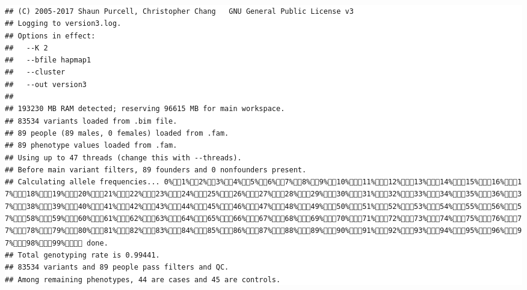     ## (C) 2005-2017 Shaun Purcell, Christopher Chang   GNU General Public License v3
    ## Logging to version3.log.
    ## Options in effect:
    ##   --K 2
    ##   --bfile hapmap1
    ##   --cluster
    ##   --out version3
    ## 
    ## 193230 MB RAM detected; reserving 96615 MB for main workspace.
    ## 83534 variants loaded from .bim file.
    ## 89 people (89 males, 0 females) loaded from .fam.
    ## 89 phenotype values loaded from .fam.
    ## Using up to 47 threads (change this with --threads).
    ## Before main variant filters, 89 founders and 0 nonfounders present.
    ## Calculating allele frequencies... 0%1%2%3%4%5%6%7%8%9%10%11%12%13%14%15%16%17%18%19%20%21%22%23%24%25%26%27%28%29%30%31%32%33%34%35%36%37%38%39%40%41%42%43%44%45%46%47%48%49%50%51%52%53%54%55%56%57%58%59%60%61%62%63%64%65%66%67%68%69%70%71%72%73%74%75%76%77%78%79%80%81%82%83%84%85%86%87%88%89%90%91%92%93%94%95%96%97%98%99% done.
    ## Total genotyping rate is 0.99441.
    ## 83534 variants and 89 people pass filters and QC.
    ## Among remaining phenotypes, 44 are cases and 45 are controls.